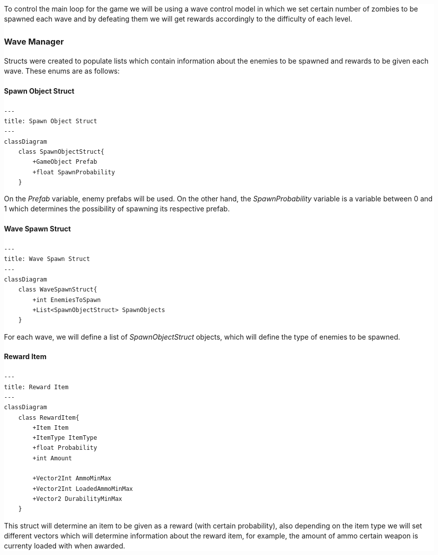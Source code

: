 To control the main loop for the game we will be using a wave control model in which we set certain number of zombies to be spawned each wave and by defeating them we will get rewards accordingly to the difficulty of each level.

### Wave Manager
Structs were created to populate lists which contain information about the enemies to be spawned and rewards to be given each wave. These enums are as follows:

#### Spawn Object Struct

```mermaid
---
title: Spawn Object Struct
---
classDiagram
    class SpawnObjectStruct{
        +GameObject Prefab
        +float SpawnProbability
    }
```

On the _Prefab_ variable, enemy prefabs will be used. On the other hand, the _SpawnProbability_ variable is a variable between 0 and 1 which determines the possibility of spawning its respective prefab.

#### Wave Spawn Struct

```mermaid
---
title: Wave Spawn Struct
---
classDiagram
    class WaveSpawnStruct{
        +int EnemiesToSpawn
        +List<SpawnObjectStruct> SpawnObjects
    }
```

For each wave, we will define a list of _SpawnObjectStruct_ objects, which will define the type of enemies to be spawned.

#### Reward Item

```mermaid
---
title: Reward Item
---
classDiagram
    class RewardItem{
        +Item Item
        +ItemType ItemType
        +float Probability
        +int Amount
        
        +Vector2Int AmmoMinMax
        +Vector2Int LoadedAmmoMinMax
        +Vector2 DurabilityMinMax
    }
```
This struct will determine an item to be given as a reward (with certain probability), also depending on the item type we will set different vectors which will determine information about the reward item, for example, the amount of ammo certain weapon is currenty loaded with when awarded.
